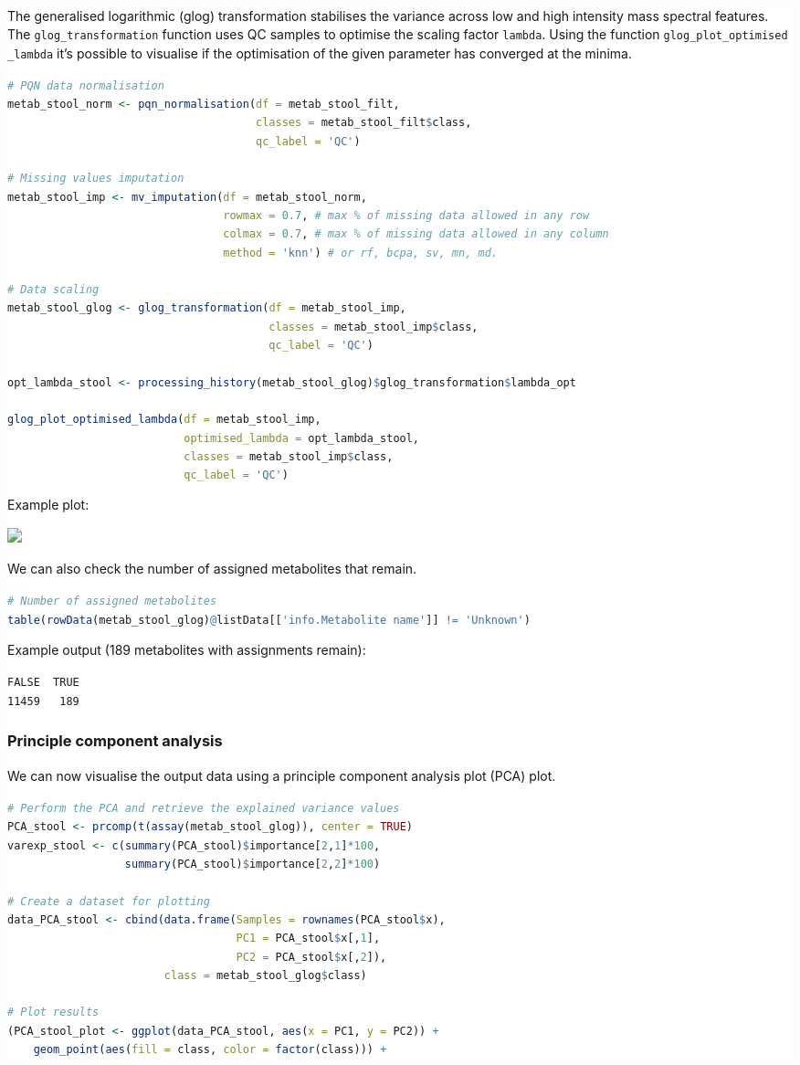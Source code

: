 The generalised logarithmic (glog) transformation stabilises the variance across low and high intensity mass spectral features.
The `glog_transformation` function uses QC samples to optimise the scaling factor `lambda`. 
Using the function `glog_plot_optimised_lambda` it’s possible to visualise if the optimisation of the given parameter has converged at the minima.

```r
# PQN data normalisation
metab_stool_norm <- pqn_normalisation(df = metab_stool_filt,
                                      classes = metab_stool_filt$class,
                                      qc_label = 'QC')
                                      
# Missing values imputation
metab_stool_imp <- mv_imputation(df = metab_stool_norm,
                                 rowmax = 0.7, # max % of missing data allowed in any row
                                 colmax = 0.7, # max % of missing data allowed in any column
                                 method = 'knn') # or rf, bcpa, sv, mn, md.
                                 
# Data scaling
metab_stool_glog <- glog_transformation(df = metab_stool_imp,
                                        classes = metab_stool_imp$class,
                                        qc_label = 'QC')

opt_lambda_stool <- processing_history(metab_stool_glog)$glog_transformation$lambda_opt

glog_plot_optimised_lambda(df = metab_stool_imp,
                           optimised_lambda = opt_lambda_stool,
                           classes = metab_stool_imp$class,
                           qc_label = 'QC')
```

Example plot:

<img src="https://github.com/respiratory-immunology-lab/metabolome-lipidome-MSDIAL/blob/main/pmp_preprocessing/assets/glog_optimised_lambda_plot.png" height="400">

We can also check the number of assigned metabolites that remain.

```r
# Number of assigned metabolites
table(rowData(metab_stool_glog)@listData[['info.Metabolite name']] != 'Unknown')
```

Example output (189 metabolites with assignments remain):

```bash
FALSE  TRUE 
11459   189 
```

### Principle component analysis

We can now visualise the output data using a principle component analysis plot (PCA) plot.

```r
# Perform the PCA and retrieve the explained variance values
PCA_stool <- prcomp(t(assay(metab_stool_glog)), center = TRUE)
varexp_stool <- c(summary(PCA_stool)$importance[2,1]*100,
                  summary(PCA_stool)$importance[2,2]*100)

# Create a dataset for plotting
data_PCA_stool <- cbind(data.frame(Samples = rownames(PCA_stool$x),
                                   PC1 = PCA_stool$x[,1],
                                   PC2 = PCA_stool$x[,2]),
                        class = metab_stool_glog$class)

# Plot results
(PCA_stool_plot <- ggplot(data_PCA_stool, aes(x = PC1, y = PC2)) +
    geom_point(aes(fill = class, color = factor(class))) +
```